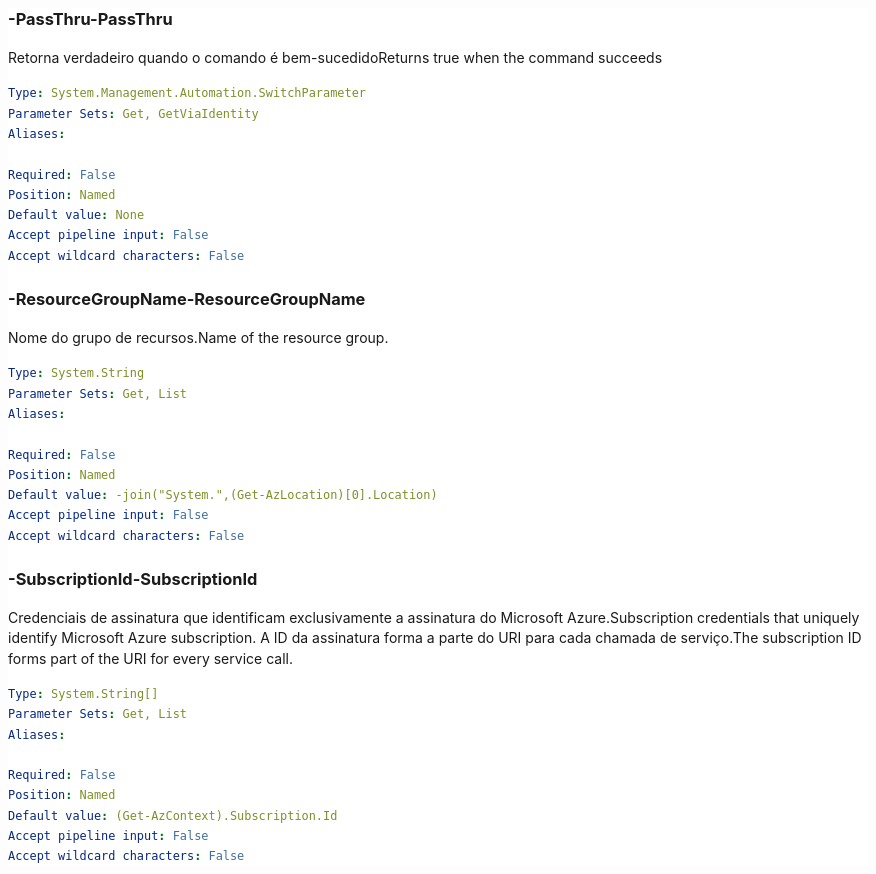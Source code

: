 ### <span data-ttu-id="ac3cc-124">-PassThru</span><span class="sxs-lookup"><span data-stu-id="ac3cc-124">-PassThru</span></span>
<span data-ttu-id="ac3cc-125">Retorna verdadeiro quando o comando é bem-sucedido</span><span class="sxs-lookup"><span data-stu-id="ac3cc-125">Returns true when the command succeeds</span></span>

```yaml
Type: System.Management.Automation.SwitchParameter
Parameter Sets: Get, GetViaIdentity
Aliases:

Required: False
Position: Named
Default value: None
Accept pipeline input: False
Accept wildcard characters: False

```

### <span data-ttu-id="ac3cc-126">-ResourceGroupName</span><span class="sxs-lookup"><span data-stu-id="ac3cc-126">-ResourceGroupName</span></span>
<span data-ttu-id="ac3cc-127">Nome do grupo de recursos.</span><span class="sxs-lookup"><span data-stu-id="ac3cc-127">Name of the resource group.</span></span>

```yaml
Type: System.String
Parameter Sets: Get, List
Aliases:

Required: False
Position: Named
Default value: -join("System.",(Get-AzLocation)[0].Location)
Accept pipeline input: False
Accept wildcard characters: False

```

### <span data-ttu-id="ac3cc-128">-SubscriptionId</span><span class="sxs-lookup"><span data-stu-id="ac3cc-128">-SubscriptionId</span></span>
<span data-ttu-id="ac3cc-129">Credenciais de assinatura que identificam exclusivamente a assinatura do Microsoft Azure.</span><span class="sxs-lookup"><span data-stu-id="ac3cc-129">Subscription credentials that uniquely identify Microsoft Azure subscription.</span></span>
<span data-ttu-id="ac3cc-130">A ID da assinatura forma a parte do URI para cada chamada de serviço.</span><span class="sxs-lookup"><span data-stu-id="ac3cc-130">The subscription ID forms part of the URI for every service call.</span></span>

```yaml
Type: System.String[]
Parameter Sets: Get, List
Aliases:

Required: False
Position: Named
Default value: (Get-AzContext).Subscription.Id
Accept pipeline input: False
Accept wildcard characters: False

```
